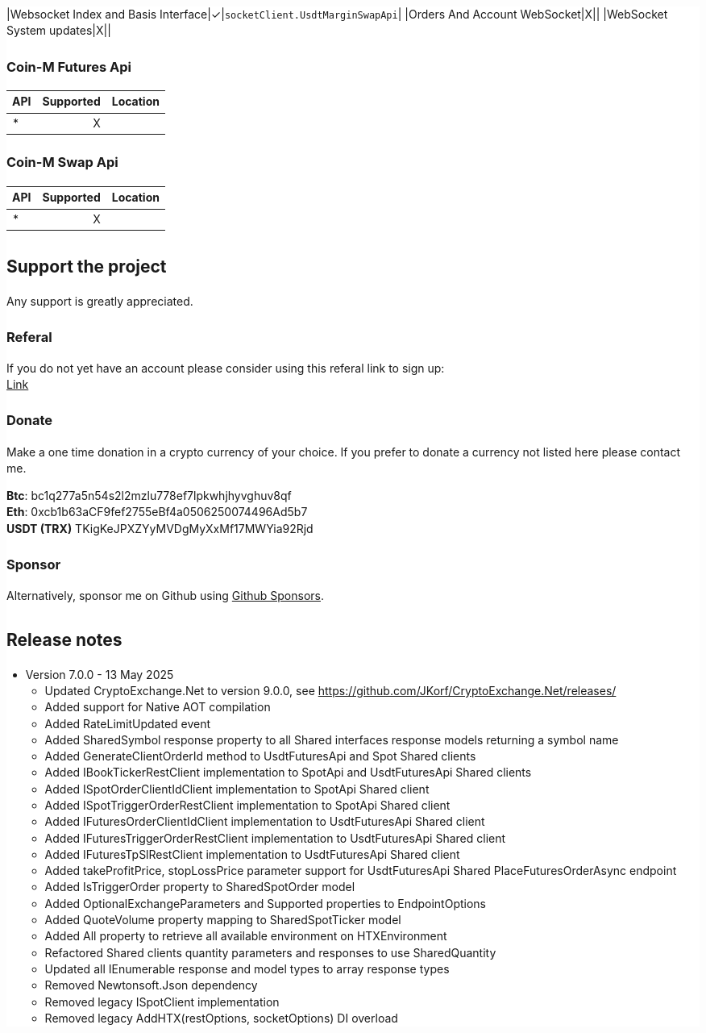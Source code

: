 |Websocket Index and Basis Interface|✓|`socketClient.UsdtMarginSwapApi`|
|Orders And Account WebSocket|X||
|WebSocket System updates|X||

### Coin-M Futures Api
|API|Supported|Location|
|--|--:|--|
|*|X||

### Coin-M Swap Api
|API|Supported|Location|
|--|--:|--|
|*|X||

## Support the project
Any support is greatly appreciated.

### Referal
If you do not yet have an account please consider using this referal link to sign up:  
[Link](https://www.htx.com/invite/en-us/1f?invite_code=fxp9)

### Donate
Make a one time donation in a crypto currency of your choice. If you prefer to donate a currency not listed here please contact me.

**Btc**:  bc1q277a5n54s2l2mzlu778ef7lpkwhjhyvghuv8qf  
**Eth**:  0xcb1b63aCF9fef2755eBf4a0506250074496Ad5b7   
**USDT (TRX)**  TKigKeJPXZYyMVDgMyXxMf17MWYia92Rjd

### Sponsor
Alternatively, sponsor me on Github using [Github Sponsors](https://github.com/sponsors/JKorf). 

## Release notes
* Version 7.0.0 - 13 May 2025
    * Updated CryptoExchange.Net to version 9.0.0, see https://github.com/JKorf/CryptoExchange.Net/releases/
    * Added support for Native AOT compilation
    * Added RateLimitUpdated event
    * Added SharedSymbol response property to all Shared interfaces response models returning a symbol name
    * Added GenerateClientOrderId method to UsdtFuturesApi and Spot Shared clients
    * Added IBookTickerRestClient implementation to SpotApi and UsdtFuturesApi Shared clients
    * Added ISpotOrderClientIdClient implementation to SpotApi Shared client
    * Added ISpotTriggerOrderRestClient implementation to SpotApi Shared client
    * Added IFuturesOrderClientIdClient implementation to UsdtFuturesApi Shared client
    * Added IFuturesTriggerOrderRestClient implementation to UsdtFuturesApi Shared client
    * Added IFuturesTpSlRestClient implementation to UsdtFuturesApi Shared client
    * Added takeProfitPrice, stopLossPrice parameter support for UsdtFuturesApi Shared PlaceFuturesOrderAsync endpoint
    * Added IsTriggerOrder property to SharedSpotOrder model
    * Added OptionalExchangeParameters and Supported properties to EndpointOptions
    * Added QuoteVolume property mapping to SharedSpotTicker model
    * Added All property to retrieve all available environment on HTXEnvironment
    * Refactored Shared clients quantity parameters and responses to use SharedQuantity
    * Updated all IEnumerable response and model types to array response types
    * Removed Newtonsoft.Json dependency
    * Removed legacy ISpotClient implementation
    * Removed legacy AddHTX(restOptions, socketOptions) DI overload
